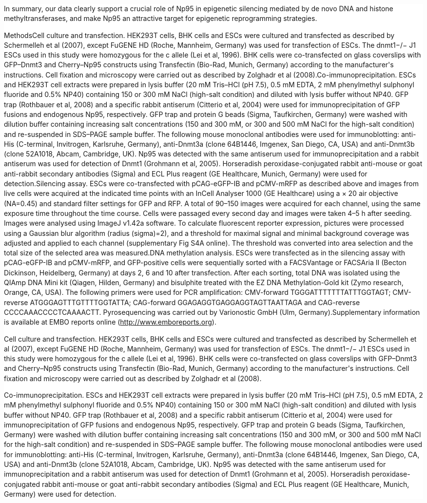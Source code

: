 In summary, our data clearly support a crucial role of Np95 in epigenetic silencing mediated by de novo DNA and histone methyltransferases, and make Np95 an attractive target for epigenetic reprogramming strategies.

MethodsCell culture and transfection. HEK293T cells, BHK cells and ESCs were cultured and transfected as described by Schermelleh et al (2007), except FuGENE HD (Roche, Mannheim, Germany) was used for transfection of ESCs. The dnmt1−/− J1 ESCs used in this study were homozygous for the c allele (Lei et al, 1996). BHK cells were co-transfected on glass coverslips with GFP–Dnmt3 and Cherry–Np95 constructs using Transfectin (Bio-Rad, Munich, Germany) according to the manufacturer's instructions. Cell fixation and microscopy were carried out as described by Zolghadr et al (2008).Co-immunoprecipitation. ESCs and HEK293T cell extracts were prepared in lysis buffer (20 mM Tris–HCl (pH 7.5), 0.5 mM EDTA, 2 mM phenylmethyl sulphonyl fluoride and 0.5% NP40) containing 150 or 300 mM NaCl (high-salt condition) and diluted with lysis buffer without NP40. GFP trap (Rothbauer et al, 2008) and a specific rabbit antiserum (Citterio et al, 2004) were used for immunoprecipitation of GFP fusions and endogenous Np95, respectively. GFP trap and protein G beads (Sigma, Taufkirchen, Germany) were washed with dilution buffer containing increasing salt concentrations (150 and 300 mM, or 300 and 500 mM NaCl for the high-salt condition) and re-suspended in SDS–PAGE sample buffer. The following mouse monoclonal antibodies were used for immunoblotting: anti-His (C-terminal, Invitrogen, Karlsruhe, Germany), anti-Dnmt3a (clone 64B1446, Imgenex, San Diego, CA, USA) and anti-Dnmt3b (clone 52A1018, Abcam, Cambridge, UK). Np95 was detected with the same antiserum used for immunoprecipitation and a rabbit antiserum was used for detection of Dnmt1 (Grohmann et al, 2005). Horseradish peroxidase-conjugated rabbit anti-mouse or goat anti-rabbit secondary antibodies (Sigma) and ECL Plus reagent (GE Healthcare, Munich, Germany) were used for detection.Silencing assay. ESCs were co-transfected with pCAG-eGFP-IB and pCMV-mRFP as described above and images from live cells were acquired at the indicated time points with an InCell Analyser 1000 (GE Healthcare) using a × 20 air objective (NA=0.45) and standard filter settings for GFP and RFP. A total of 90–150 images were acquired for each channel, using the same exposure time throughout the time course. Cells were passaged every second day and images were taken 4–5 h after seeding. Images were analysed using ImageJ v1.42a software. To calculate fluorescent reporter expression, pictures were processed using a Gaussian blur algorithm (radius (sigma)=2), and a threshold for maximal signal and minimal background coverage was adjusted and applied to each channel (supplementary Fig S4A online). The threshold was converted into area selection and the total size of the selected area was measured.DNA methylation analysis. ESCs were transfected as in the silencing assay with pCAG-eGFP-IB and pCMV-mRFP, and GFP-positive cells were sequentially sorted with a FACSVantage or FACSAria II (Becton Dickinson, Heidelberg, Germany) at days 2, 6 and 10 after transfection. After each sorting, total DNA was isolated using the QIAmp DNA Mini kit (Qiagen, Hilden, Germany) and bisulphite treated with the EZ DNA Methylation-Gold kit (Zymo research, Orange, CA, USA). The following primers were used for PCR amplification: CMV-forward TGGGATTTTTTTATTTGGTAGT; CMV-reverse ATGGGAGTTTGTTTTGGTATTA; CAG-forward GGAGAGGTGAGGAGGTAGTTAATTAGA and CAG-reverse CCCCAAACCCCTCAAAACTT. Pyrosequencing was carried out by Varionostic GmbH (Ulm, Germany).Supplementary information is available at EMBO reports online (http://www.emboreports.org).

Cell culture and transfection. HEK293T cells, BHK cells and ESCs were cultured and transfected as described by Schermelleh et al (2007), except FuGENE HD (Roche, Mannheim, Germany) was used for transfection of ESCs. The dnmt1−/− J1 ESCs used in this study were homozygous for the c allele (Lei et al, 1996). BHK cells were co-transfected on glass coverslips with GFP–Dnmt3 and Cherry–Np95 constructs using Transfectin (Bio-Rad, Munich, Germany) according to the manufacturer's instructions. Cell fixation and microscopy were carried out as described by Zolghadr et al (2008).

Co-immunoprecipitation. ESCs and HEK293T cell extracts were prepared in lysis buffer (20 mM Tris–HCl (pH 7.5), 0.5 mM EDTA, 2 mM phenylmethyl sulphonyl fluoride and 0.5% NP40) containing 150 or 300 mM NaCl (high-salt condition) and diluted with lysis buffer without NP40. GFP trap (Rothbauer et al, 2008) and a specific rabbit antiserum (Citterio et al, 2004) were used for immunoprecipitation of GFP fusions and endogenous Np95, respectively. GFP trap and protein G beads (Sigma, Taufkirchen, Germany) were washed with dilution buffer containing increasing salt concentrations (150 and 300 mM, or 300 and 500 mM NaCl for the high-salt condition) and re-suspended in SDS–PAGE sample buffer. The following mouse monoclonal antibodies were used for immunoblotting: anti-His (C-terminal, Invitrogen, Karlsruhe, Germany), anti-Dnmt3a (clone 64B1446, Imgenex, San Diego, CA, USA) and anti-Dnmt3b (clone 52A1018, Abcam, Cambridge, UK). Np95 was detected with the same antiserum used for immunoprecipitation and a rabbit antiserum was used for detection of Dnmt1 (Grohmann et al, 2005). Horseradish peroxidase-conjugated rabbit anti-mouse or goat anti-rabbit secondary antibodies (Sigma) and ECL Plus reagent (GE Healthcare, Munich, Germany) were used for detection.
